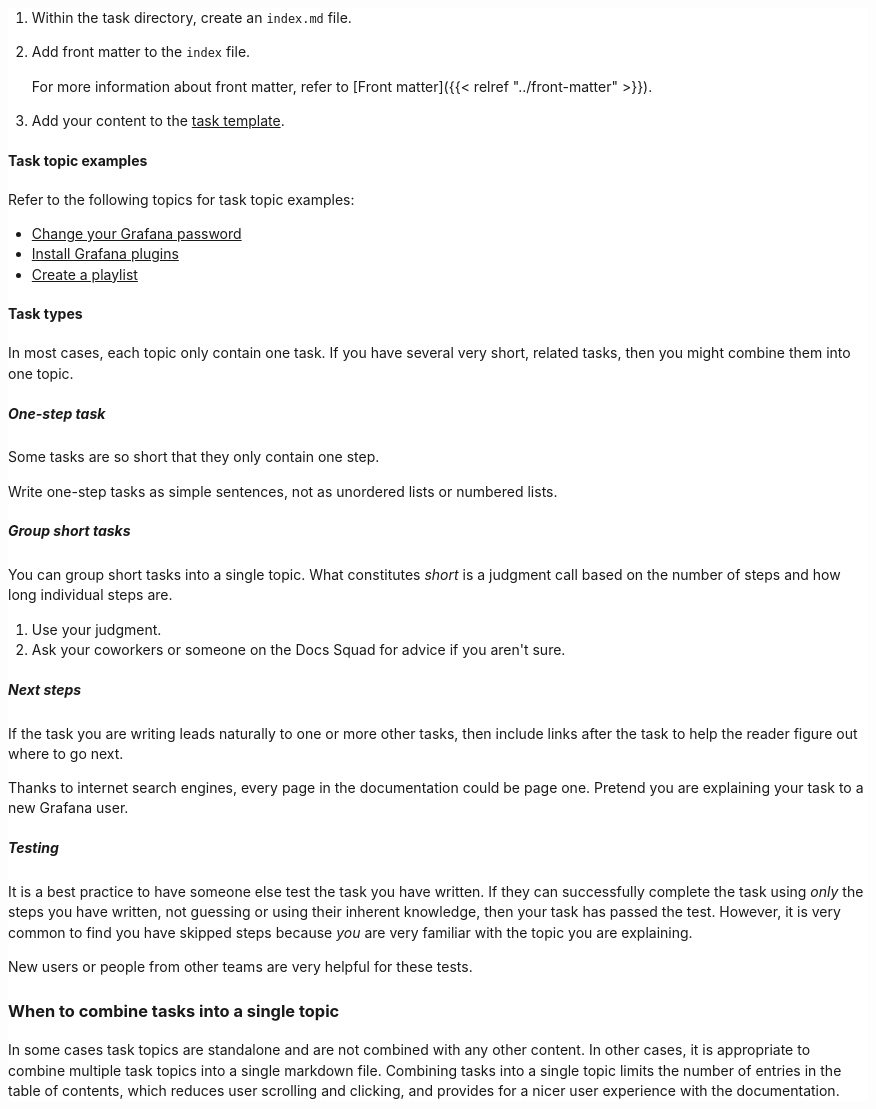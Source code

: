 1. Within the task directory, create an `index.md` file.
1. Add front matter to the `index` file.

   For more information about front matter, refer to [Front matter]({{< relref "../front-matter" >}}).

1. Add your content to the [task template](https://github.com/grafana/writers-toolkit/blob/main/docs/static/templates/task-template.md).

#### Task topic examples

Refer to the following topics for task topic examples:

- [Change your Grafana password](https://grafana.com/docs/grafana/latest/manage-users/user-admin/change-your-password/)
- [Install Grafana plugins](https://grafana.com/docs/grafana/latest/plugins/installation/)
- [Create a playlist](https://grafana.com/docs/grafana/v7.5/dashboards/playlist/#create-a-playlist/)

#### Task types

In most cases, each topic only contain one task. If you have several very short, related tasks, then you might combine them into one topic.

##### One-step task

Some tasks are so short that they only contain one step.

Write one-step tasks as simple sentences, not as unordered lists or numbered lists.

##### Group short tasks

You can group short tasks into a single topic. What constitutes _short_ is a judgment call based on the number of steps and how long individual steps are.

1. Use your judgment.
1. Ask your coworkers or someone on the Docs Squad for advice if you aren't sure.

##### Next steps

If the task you are writing leads naturally to one or more other tasks, then include links after the task to help the reader figure out where to go next.

Thanks to internet search engines, every page in the documentation could be page one. Pretend you are explaining your task to a new Grafana user.

##### Testing

It is a best practice to have someone else test the task you have written. If they can successfully complete the task using _only_ the steps you have written, not guessing or using their inherent knowledge, then your task has passed the test. However, it is very common to find you have skipped steps because _you_ are very familiar with the topic you are explaining.

New users or people from other teams are very helpful for these tests.

### When to combine tasks into a single topic

In some cases task topics are standalone and are not combined with any other content. In other cases, it is appropriate to combine multiple task topics into a single markdown file. Combining tasks into a single topic limits the number of entries in the table of contents, which reduces user scrolling and clicking, and provides for a nicer user experience with the documentation.
